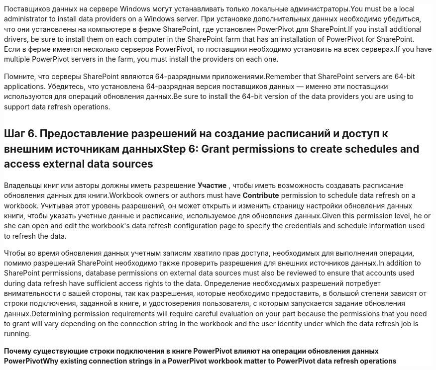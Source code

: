  <span data-ttu-id="dd7eb-220">Поставщиков данных на сервере Windows могут устанавливать только локальные администраторы.</span><span class="sxs-lookup"><span data-stu-id="dd7eb-220">You must be a local administrator to install data providers on a Windows server.</span></span> <span data-ttu-id="dd7eb-221">При установке дополнительных данных необходимо убедиться, что они установлены на компьютере в ферме SharePoint, где установлен PowerPivot для SharePoint.</span><span class="sxs-lookup"><span data-stu-id="dd7eb-221">If you install additional drivers, be sure to install them on each computer in the SharePoint farm that has an installation of PowerPivot for SharePoint.</span></span> <span data-ttu-id="dd7eb-222">Если в ферме имеется несколько серверов PowerPivot, то поставщики необходимо установить на всех серверах.</span><span class="sxs-lookup"><span data-stu-id="dd7eb-222">If you have multiple PowerPivot servers in the farm, you must install the providers on each one.</span></span>

 <span data-ttu-id="dd7eb-223">Помните, что серверы SharePoint являются 64-разрядными приложениями.</span><span class="sxs-lookup"><span data-stu-id="dd7eb-223">Remember that SharePoint servers are 64-bit applications.</span></span> <span data-ttu-id="dd7eb-224">Убедитесь, что установлена 64-разрядная версия поставщиков данных — именно эти поставщики используются для операций обновления данных.</span><span class="sxs-lookup"><span data-stu-id="dd7eb-224">Be sure to install the 64-bit version of the data providers you are using to support data refresh operations.</span></span>

##  <a name="step-6-grant-permissions-to-create-schedules-and-access-external-data-sources"></a><a name="bkmk_accounts"></a><span data-ttu-id="dd7eb-225">Шаг 6. Предоставление разрешений на создание расписаний и доступ к внешним источникам данных</span><span class="sxs-lookup"><span data-stu-id="dd7eb-225">Step 6: Grant permissions to create schedules and access external data sources</span></span>
 <span data-ttu-id="dd7eb-226">Владельцы книг или авторы должны иметь разрешение **Участие** , чтобы иметь возможность создавать расписание обновления данных для книги.</span><span class="sxs-lookup"><span data-stu-id="dd7eb-226">Workbook owners or authors must have **Contribute** permission to schedule data refresh on a workbook.</span></span> <span data-ttu-id="dd7eb-227">Учитывая этот уровень разрешений, он может открыть и изменить страницу настройки обновления данных книги, чтобы указать учетные данные и расписание, используемое для обновления данных.</span><span class="sxs-lookup"><span data-stu-id="dd7eb-227">Given this permission level, he or she can open and edit the workbook's data refresh configuration page to specify the credentials and schedule information used to refresh the data.</span></span>

 <span data-ttu-id="dd7eb-228">Чтобы во время обновления данных учетным записям хватило прав доступа, необходимых для выполнения операции, помимо разрешений SharePoint необходимо также проверить разрешения для внешних источников данных.</span><span class="sxs-lookup"><span data-stu-id="dd7eb-228">In addition to SharePoint permissions, database permissions on external data sources must also be reviewed to ensure that accounts used during data refresh have sufficient access rights to the data.</span></span> <span data-ttu-id="dd7eb-229">Определение необходимых разрешений потребует внимательности с вашей стороны, так как разрешения, которые необходимо предоставить, в большой степени зависят от строки подключения, заданной в книге, и удостоверения пользователя, с которым запускается задание обновления данных.</span><span class="sxs-lookup"><span data-stu-id="dd7eb-229">Determining permission requirements will require careful evaluation on your part because the permissions that you need to grant will vary depending on the connection string in the workbook and the user identity under which the data refresh job is running.</span></span>

 <span data-ttu-id="dd7eb-230">**Почему существующие строки подключения в книге PowerPivot влияют на операции обновления данных PowerPivot**</span><span class="sxs-lookup"><span data-stu-id="dd7eb-230">**Why existing connection strings in a PowerPivot workbook matter to PowerPivot data refresh operations**</span></span>
